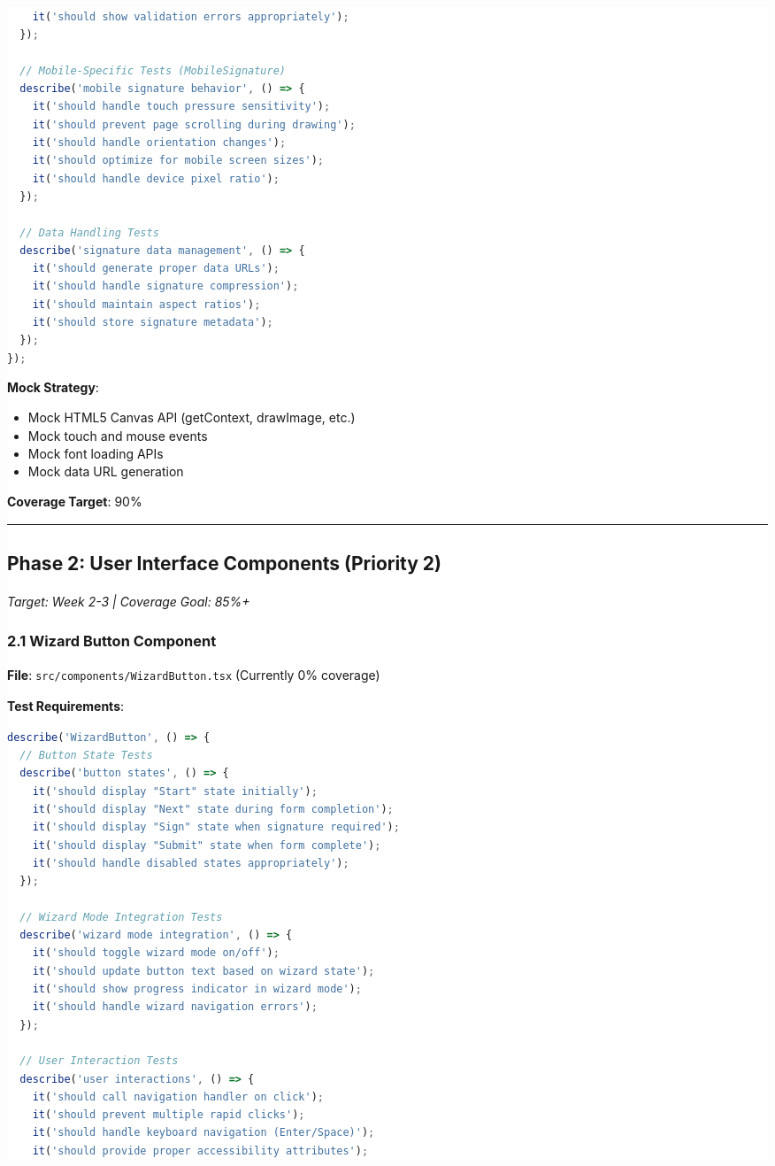 ```typescript
    it('should show validation errors appropriately');
  });

  // Mobile-Specific Tests (MobileSignature)
  describe('mobile signature behavior', () => {
    it('should handle touch pressure sensitivity');
    it('should prevent page scrolling during drawing');
    it('should handle orientation changes');
    it('should optimize for mobile screen sizes');
    it('should handle device pixel ratio');
  });

  // Data Handling Tests
  describe('signature data management', () => {
    it('should generate proper data URLs');
    it('should handle signature compression');
    it('should maintain aspect ratios');
    it('should store signature metadata');
  });
});
```

**Mock Strategy**:
- Mock HTML5 Canvas API (getContext, drawImage, etc.)
- Mock touch and mouse events
- Mock font loading APIs
- Mock data URL generation

**Coverage Target**: 90%

---

## Phase 2: User Interface Components (Priority 2) 
*Target: Week 2-3 | Coverage Goal: 85%+*

### 2.1 Wizard Button Component
**File**: `src/components/WizardButton.tsx` (Currently 0% coverage)

**Test Requirements**:
```typescript
describe('WizardButton', () => {
  // Button State Tests
  describe('button states', () => {
    it('should display "Start" state initially');
    it('should display "Next" state during form completion');
    it('should display "Sign" state when signature required');
    it('should display "Submit" state when form complete');
    it('should handle disabled states appropriately');
  });

  // Wizard Mode Integration Tests
  describe('wizard mode integration', () => {
    it('should toggle wizard mode on/off');
    it('should update button text based on wizard state');
    it('should show progress indicator in wizard mode');
    it('should handle wizard navigation errors');
  });

  // User Interaction Tests
  describe('user interactions', () => {
    it('should call navigation handler on click');
    it('should prevent multiple rapid clicks');
    it('should handle keyboard navigation (Enter/Space)');
    it('should provide proper accessibility attributes');
```